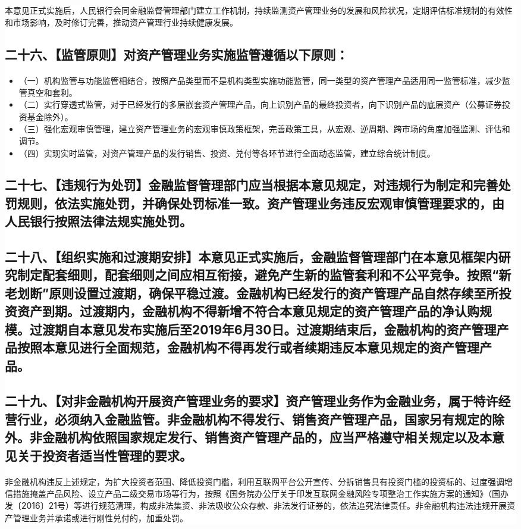 本意见正式实施后，人民银行会同金融监督管理部门建立工作机制，持续监测资产管理业务的发展和风险状况，定期评估标准规制的有效性和市场影响，及时修订完善，推动资产管理行业持续健康发展。

## 二十六、【监管原则】对资产管理业务实施监管遵循以下原则：

* （一）机构监管与功能监管相结合，按照产品类型而不是机构类型实施功能监管，同一类型的资产管理产品适用同一监管标准，减少监管真空和套利。
* （二）实行穿透式监管，对于已经发行的多层嵌套资产管理产品，向上识别产品的最终投资者，向下识别产品的底层资产（公募证券投资基金除外）。
* （三）强化宏观审慎管理，建立资产管理业务的宏观审慎政策框架，完善政策工具，从宏观、逆周期、跨市场的角度加强监测、评估和调节。
* （四）实现实时监管，对资产管理产品的发行销售、投资、兑付等各环节进行全面动态监管，建立综合统计制度。

## 二十七、【违规行为处罚】金融监督管理部门应当根据本意见规定，对违规行为制定和完善处罚规则，依法实施处罚，并确保处罚标准一致。资产管理业务违反宏观审慎管理要求的，由人民银行按照法律法规实施处罚。

## 二十八、【组织实施和过渡期安排】本意见正式实施后，金融监督管理部门在本意见框架内研究制定配套细则，配套细则之间应相互衔接，避免产生新的监管套利和不公平竞争。按照“新老划断”原则设置过渡期，确保平稳过渡。金融机构已经发行的资产管理产品自然存续至所投资资产到期。过渡期内，金融机构不得新增不符合本意见规定的资产管理产品的净认购规模。过渡期自本意见发布实施后至2019年6月30日。过渡期结束后，金融机构的资产管理产品按照本意见进行全面规范，金融机构不得再发行或者续期违反本意见规定的资产管理产品。

## 二十九、【对非金融机构开展资产管理业务的要求】资产管理业务作为金融业务，属于特许经营行业，必须纳入金融监管。非金融机构不得发行、销售资产管理产品，国家另有规定的除外。非金融机构依照国家规定发行、销售资产管理产品的，应当严格遵守相关规定以及本意见关于投资者适当性管理的要求。

非金融机构违反上述规定，为扩大投资者范围、降低投资门槛，利用互联网平台公开宣传、分拆销售具有投资门槛的投资标的、过度强调增信措施掩盖产品风险、设立产品二级交易市场等行为，按照《国务院办公厅关于印发互联网金融风险专项整治工作实施方案的通知》（国办发〔2016〕21号）等进行规范清理，构成非法集资、非法吸收公众存款、非法发行证券的，依法追究法律责任。非金融机构违法违规开展资产管理业务并承诺或进行刚性兑付的，加重处罚。
